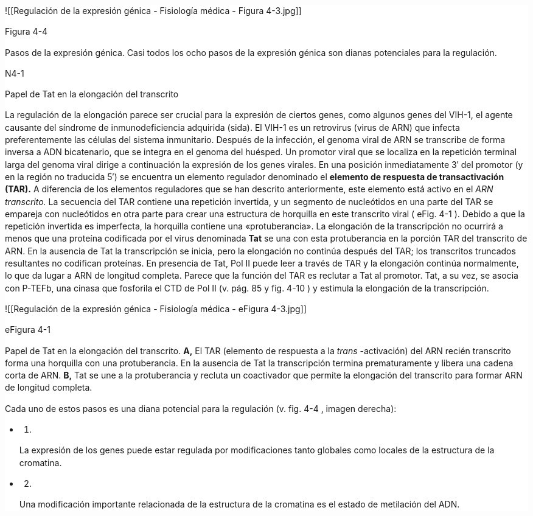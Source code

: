 


![[Regulación de la expresión génica - Fisiología médica - Figura 4-3.jpg]]

Figura 4-4

Pasos de la expresión génica. Casi todos los ocho pasos de la expresión génica son dianas potenciales para la regulación.

N4-1

Papel de Tat en la elongación del transcrito

La regulación de la elongación parece ser crucial para la expresión de ciertos genes, como algunos genes del VIH-1, el agente causante del síndrome de inmunodeficiencia adquirida (sida). El VIH-1 es un retrovirus (virus de ARN) que infecta preferentemente las células del sistema inmunitario. Después de la infección, el genoma viral de ARN se transcribe de forma inversa a ADN bicatenario, que se integra en el genoma del huésped. Un promotor viral que se localiza en la repetición terminal larga del genoma viral dirige a continuación la expresión de los genes virales. En una posición inmediatamente 3′ del promotor (y en la región no traducida 5′) se encuentra un elemento regulador denominado el **elemento de respuesta de transactivación (TAR).** A diferencia de los elementos reguladores que se han descrito anteriormente, este elemento está activo en el _ARN transcrito._ La secuencia del TAR contiene una repetición invertida, y un segmento de nucleótidos en una parte del TAR se empareja con nucleótidos en otra parte para crear una estructura de horquilla en este transcrito viral ( eFig. 4-1 ). Debido a que la repetición invertida es imperfecta, la horquilla contiene una «protuberancia». La elongación de la transcripción no ocurrirá a menos que una proteína codificada por el virus denominada **Tat** se una con esta protuberancia en la porción TAR del transcrito de ARN. En la ausencia de Tat la transcripción se inicia, pero la elongación no continúa después del TAR; los transcritos truncados resultantes no codifican proteínas. En presencia de Tat, Pol II puede leer a través de TAR y la elongación continúa normalmente, lo que da lugar a ARN de longitud completa. Parece que la función del TAR es reclutar a Tat al promotor. Tat, a su vez, se asocia con P-TEFb, una cinasa que fosforila el CTD de Pol II (v. pág. 85 y fig. 4-10 ) y estimula la elongación de la transcripción.



![[Regulación de la expresión génica - Fisiología médica - eFigura 4-3.jpg]]

eFigura 4-1

Papel de Tat en la elongación del transcrito. **A,** El TAR (elemento de respuesta a la _trans_ -activación) del ARN recién transcrito forma una horquilla con una protuberancia. En la ausencia de Tat la transcripción termina prematuramente y libera una cadena corta de ARN. **B,** Tat se une a la protuberancia y recluta un coactivador que permite la elongación del transcrito para formar ARN de longitud completa.

Cada uno de estos pasos es una diana potencial para la regulación (v. fig. 4-4 , imagen derecha):

-   1.
    
    La expresión de los genes puede estar regulada por modificaciones tanto globales como locales de la estructura de la cromatina.
    
-   2.
    
    Una modificación importante relacionada de la estructura de la cromatina es el estado de metilación del ADN.
    